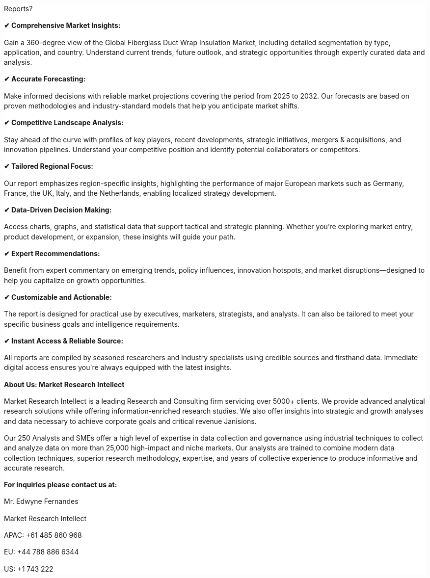 Reports?</h2><p><strong>✔ Comprehensive Market Insights:</strong></p><p>Gain a 360-degree view of the Global Fiberglass Duct Wrap Insulation Market, including detailed segmentation by type, application, and country. Understand current trends, future outlook, and strategic opportunities through expertly curated data and analysis.</p><p><strong>✔ Accurate Forecasting:</strong></p><p>Make informed decisions with reliable market projections covering the period from 2025 to 2032. Our forecasts are based on proven methodologies and industry-standard models that help you anticipate market shifts.</p><p><strong>✔ Competitive Landscape Analysis:</strong></p><p>Stay ahead of the curve with profiles of key players, recent developments, strategic initiatives, mergers &amp; acquisitions, and innovation pipelines. Understand your competitive position and identify potential collaborators or competitors.</p><p><strong>✔ Tailored Regional Focus:</strong></p><p>Our report emphasizes region-specific insights, highlighting the performance of major European markets such as Germany, France, the UK, Italy, and the Netherlands, enabling localized strategy development.</p><p><strong>✔ Data-Driven Decision Making:</strong></p><p>Access charts, graphs, and statistical data that support tactical and strategic planning. Whether you&rsquo;re exploring market entry, product development, or expansion, these insights will guide your path.</p><p><strong>✔ Expert Recommendations:</strong></p><p>Benefit from expert commentary on emerging trends, policy influences, innovation hotspots, and market disruptions&mdash;designed to help you capitalize on growth opportunities.</p><p><strong>✔ Customizable and Actionable:</strong></p><p>The report is designed for practical use by executives, marketers, strategists, and analysts. It can also be tailored to meet your specific business goals and intelligence requirements.</p><p><strong>✔ Instant Access &amp; Reliable Source:</strong></p><p>All reports are compiled by seasoned researchers and industry specialists using credible sources and firsthand data. Immediate digital access ensures you're always equipped with the latest insights.</p><p><strong><span class="font-[700]">About Us: Market Research Intellect</span></strong></p><p><span class="">Market Research Intellect is a leading Research and Consulting firm servicing over 5000+ clients. We provide advanced analytical research solutions while offering information-enriched research studies.&nbsp;</span>We also offer insights into strategic and growth analyses and data necessary to achieve corporate goals and critical revenue Janisions.</p><p><span class="">Our 250 Analysts and SMEs offer a high level of expertise in data collection and governance using industrial techniques to collect and analyze data on more than 25,000 high-impact and niche markets. Our analysts are trained to combine modern data collection techniques, superior research methodology, expertise, and years of collective experience to produce informative and accurate research.</span></p><p><strong>For inquiries please contact us at:</strong></p><p>Mr. Edwyne Fernandes</p><p>Market Research Intellect</p><p>APAC: +61 485 860 968</p><p>EU: +44 788 886 6344</p><p>US: +1 743 222